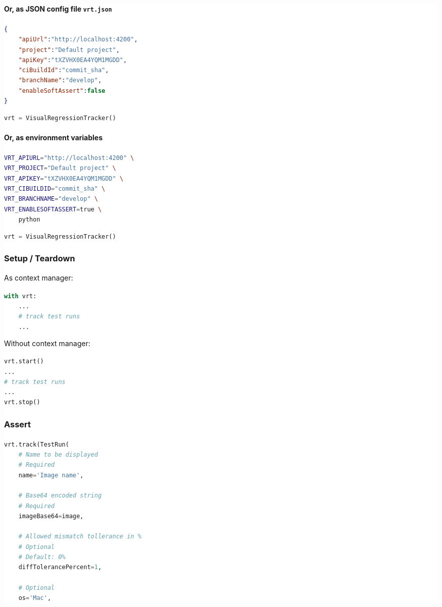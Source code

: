 #### Or, as JSON config file `vrt.json`
```json
{
    "apiUrl":"http://localhost:4200",
    "project":"Default project",
    "apiKey":"tXZVHX0EA4YQM1MGDD",
    "ciBuildId":"commit_sha",
    "branchName":"develop",
    "enableSoftAssert":false
}
```
```python
vrt = VisualRegressionTracker()
```

#### Or, as environment variables
```sh
VRT_APIURL="http://localhost:4200" \
VRT_PROJECT="Default project" \
VRT_APIKEY="tXZVHX0EA4YQM1MGDD" \
VRT_CIBUILDID="commit_sha" \
VRT_BRANCHNAME="develop" \
VRT_ENABLESOFTASSERT=true \
    python
```
```python
vrt = VisualRegressionTracker()
```

### Setup / Teardown

As context manager:
```python
with vrt:
    ...
    # track test runs
    ...
```

Without context manager:
```python
vrt.start()
...
# track test runs
...
vrt.stop()
```

### Assert

```python
vrt.track(TestRun(
    # Name to be displayed
    # Required
    name='Image name',

    # Base64 encoded string
    # Required
    imageBase64=image,

    # Allowed mismatch tollerance in %
    # Optional
    # Default: 0%
    diffTolerancePercent=1,

    # Optional
    os='Mac',
```